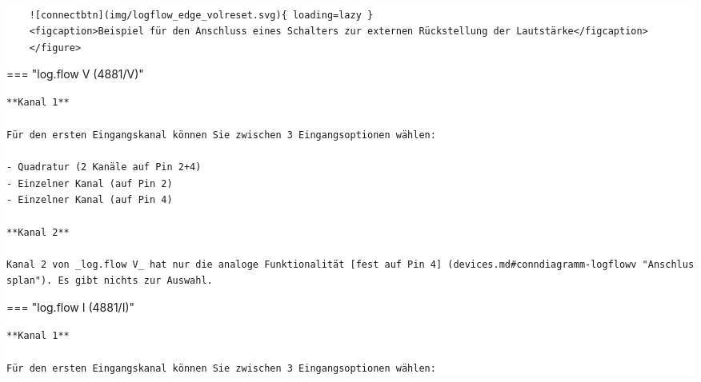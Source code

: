         ![connectbtn](img/logflow_edge_volreset.svg){ loading=lazy }
        <figcaption>Beispiel für den Anschluss eines Schalters zur externen Rückstellung der Lautstärke</figcaption>
        </figure>

=== "log.flow V (4881/V)"

    **Kanal 1**

    Für den ersten Eingangskanal können Sie zwischen 3 Eingangsoptionen wählen:
    
    - Quadratur (2 Kanäle auf Pin 2+4)
    - Einzelner Kanal (auf Pin 2)
    - Einzelner Kanal (auf Pin 4)

    **Kanal 2**

    Kanal 2 von _log.flow V_ hat nur die analoge Funktionalität [fest auf Pin 4] (devices.md#conndiagramm-logflowv "Anschlussplan"). Es gibt nichts zur Auswahl.

=== "log.flow I (4881/I)"

    **Kanal 1**

    Für den ersten Eingangskanal können Sie zwischen 3 Eingangsoptionen wählen:
    